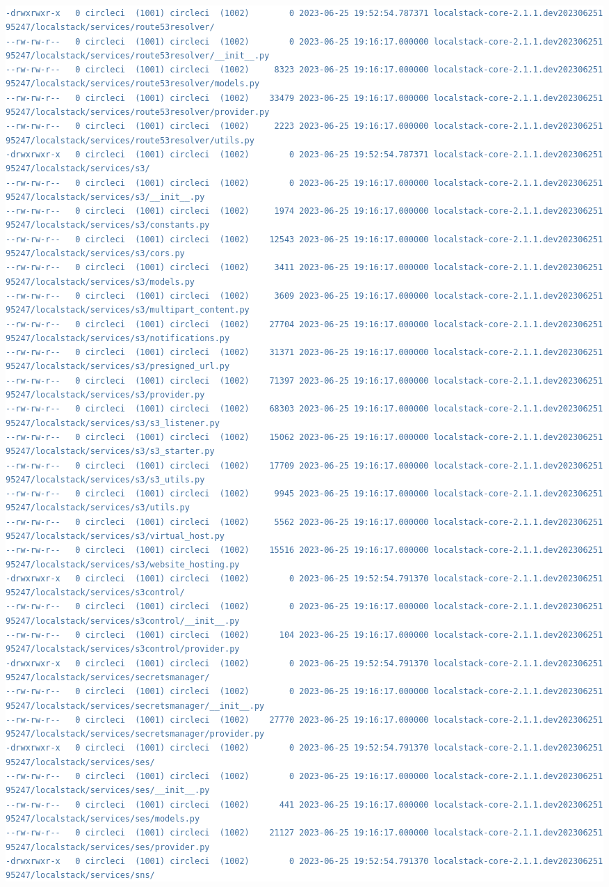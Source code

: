 ```diff
-drwxrwxr-x   0 circleci  (1001) circleci  (1002)        0 2023-06-25 19:52:54.787371 localstack-core-2.1.1.dev20230625195247/localstack/services/route53resolver/
--rw-rw-r--   0 circleci  (1001) circleci  (1002)        0 2023-06-25 19:16:17.000000 localstack-core-2.1.1.dev20230625195247/localstack/services/route53resolver/__init__.py
--rw-rw-r--   0 circleci  (1001) circleci  (1002)     8323 2023-06-25 19:16:17.000000 localstack-core-2.1.1.dev20230625195247/localstack/services/route53resolver/models.py
--rw-rw-r--   0 circleci  (1001) circleci  (1002)    33479 2023-06-25 19:16:17.000000 localstack-core-2.1.1.dev20230625195247/localstack/services/route53resolver/provider.py
--rw-rw-r--   0 circleci  (1001) circleci  (1002)     2223 2023-06-25 19:16:17.000000 localstack-core-2.1.1.dev20230625195247/localstack/services/route53resolver/utils.py
-drwxrwxr-x   0 circleci  (1001) circleci  (1002)        0 2023-06-25 19:52:54.787371 localstack-core-2.1.1.dev20230625195247/localstack/services/s3/
--rw-rw-r--   0 circleci  (1001) circleci  (1002)        0 2023-06-25 19:16:17.000000 localstack-core-2.1.1.dev20230625195247/localstack/services/s3/__init__.py
--rw-rw-r--   0 circleci  (1001) circleci  (1002)     1974 2023-06-25 19:16:17.000000 localstack-core-2.1.1.dev20230625195247/localstack/services/s3/constants.py
--rw-rw-r--   0 circleci  (1001) circleci  (1002)    12543 2023-06-25 19:16:17.000000 localstack-core-2.1.1.dev20230625195247/localstack/services/s3/cors.py
--rw-rw-r--   0 circleci  (1001) circleci  (1002)     3411 2023-06-25 19:16:17.000000 localstack-core-2.1.1.dev20230625195247/localstack/services/s3/models.py
--rw-rw-r--   0 circleci  (1001) circleci  (1002)     3609 2023-06-25 19:16:17.000000 localstack-core-2.1.1.dev20230625195247/localstack/services/s3/multipart_content.py
--rw-rw-r--   0 circleci  (1001) circleci  (1002)    27704 2023-06-25 19:16:17.000000 localstack-core-2.1.1.dev20230625195247/localstack/services/s3/notifications.py
--rw-rw-r--   0 circleci  (1001) circleci  (1002)    31371 2023-06-25 19:16:17.000000 localstack-core-2.1.1.dev20230625195247/localstack/services/s3/presigned_url.py
--rw-rw-r--   0 circleci  (1001) circleci  (1002)    71397 2023-06-25 19:16:17.000000 localstack-core-2.1.1.dev20230625195247/localstack/services/s3/provider.py
--rw-rw-r--   0 circleci  (1001) circleci  (1002)    68303 2023-06-25 19:16:17.000000 localstack-core-2.1.1.dev20230625195247/localstack/services/s3/s3_listener.py
--rw-rw-r--   0 circleci  (1001) circleci  (1002)    15062 2023-06-25 19:16:17.000000 localstack-core-2.1.1.dev20230625195247/localstack/services/s3/s3_starter.py
--rw-rw-r--   0 circleci  (1001) circleci  (1002)    17709 2023-06-25 19:16:17.000000 localstack-core-2.1.1.dev20230625195247/localstack/services/s3/s3_utils.py
--rw-rw-r--   0 circleci  (1001) circleci  (1002)     9945 2023-06-25 19:16:17.000000 localstack-core-2.1.1.dev20230625195247/localstack/services/s3/utils.py
--rw-rw-r--   0 circleci  (1001) circleci  (1002)     5562 2023-06-25 19:16:17.000000 localstack-core-2.1.1.dev20230625195247/localstack/services/s3/virtual_host.py
--rw-rw-r--   0 circleci  (1001) circleci  (1002)    15516 2023-06-25 19:16:17.000000 localstack-core-2.1.1.dev20230625195247/localstack/services/s3/website_hosting.py
-drwxrwxr-x   0 circleci  (1001) circleci  (1002)        0 2023-06-25 19:52:54.791370 localstack-core-2.1.1.dev20230625195247/localstack/services/s3control/
--rw-rw-r--   0 circleci  (1001) circleci  (1002)        0 2023-06-25 19:16:17.000000 localstack-core-2.1.1.dev20230625195247/localstack/services/s3control/__init__.py
--rw-rw-r--   0 circleci  (1001) circleci  (1002)      104 2023-06-25 19:16:17.000000 localstack-core-2.1.1.dev20230625195247/localstack/services/s3control/provider.py
-drwxrwxr-x   0 circleci  (1001) circleci  (1002)        0 2023-06-25 19:52:54.791370 localstack-core-2.1.1.dev20230625195247/localstack/services/secretsmanager/
--rw-rw-r--   0 circleci  (1001) circleci  (1002)        0 2023-06-25 19:16:17.000000 localstack-core-2.1.1.dev20230625195247/localstack/services/secretsmanager/__init__.py
--rw-rw-r--   0 circleci  (1001) circleci  (1002)    27770 2023-06-25 19:16:17.000000 localstack-core-2.1.1.dev20230625195247/localstack/services/secretsmanager/provider.py
-drwxrwxr-x   0 circleci  (1001) circleci  (1002)        0 2023-06-25 19:52:54.791370 localstack-core-2.1.1.dev20230625195247/localstack/services/ses/
--rw-rw-r--   0 circleci  (1001) circleci  (1002)        0 2023-06-25 19:16:17.000000 localstack-core-2.1.1.dev20230625195247/localstack/services/ses/__init__.py
--rw-rw-r--   0 circleci  (1001) circleci  (1002)      441 2023-06-25 19:16:17.000000 localstack-core-2.1.1.dev20230625195247/localstack/services/ses/models.py
--rw-rw-r--   0 circleci  (1001) circleci  (1002)    21127 2023-06-25 19:16:17.000000 localstack-core-2.1.1.dev20230625195247/localstack/services/ses/provider.py
-drwxrwxr-x   0 circleci  (1001) circleci  (1002)        0 2023-06-25 19:52:54.791370 localstack-core-2.1.1.dev20230625195247/localstack/services/sns/
```